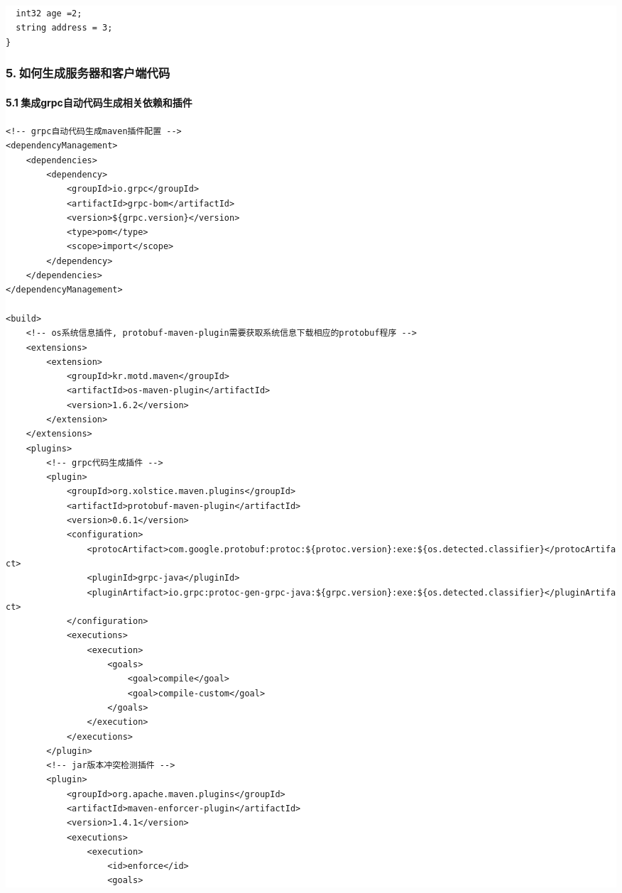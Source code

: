 ```
  int32 age =2;
  string address = 3;
}

```

### 5. 如何生成服务器和客户端代码

#### 5.1 集成grpc自动代码生成相关依赖和插件
```
<!-- grpc自动代码生成maven插件配置 -->
<dependencyManagement>
	<dependencies>
		<dependency>
			<groupId>io.grpc</groupId>
			<artifactId>grpc-bom</artifactId>
			<version>${grpc.version}</version>
			<type>pom</type>
			<scope>import</scope>
		</dependency>
	</dependencies>
</dependencyManagement>

<build>
	<!-- os系统信息插件, protobuf-maven-plugin需要获取系统信息下载相应的protobuf程序 -->
	<extensions>
		<extension>
			<groupId>kr.motd.maven</groupId>
			<artifactId>os-maven-plugin</artifactId>
			<version>1.6.2</version>
		</extension>
	</extensions>
	<plugins>
		<!-- grpc代码生成插件 -->
		<plugin>
			<groupId>org.xolstice.maven.plugins</groupId>
			<artifactId>protobuf-maven-plugin</artifactId>
			<version>0.6.1</version>
			<configuration>
				<protocArtifact>com.google.protobuf:protoc:${protoc.version}:exe:${os.detected.classifier}</protocArtifact>
				<pluginId>grpc-java</pluginId>
				<pluginArtifact>io.grpc:protoc-gen-grpc-java:${grpc.version}:exe:${os.detected.classifier}</pluginArtifact>
			</configuration>
			<executions>
				<execution>
					<goals>
						<goal>compile</goal>
						<goal>compile-custom</goal>
					</goals>
				</execution>
			</executions>
		</plugin>
		<!-- jar版本冲突检测插件 -->
		<plugin>
			<groupId>org.apache.maven.plugins</groupId>
			<artifactId>maven-enforcer-plugin</artifactId>
			<version>1.4.1</version>
			<executions>
				<execution>
					<id>enforce</id>
					<goals>
```